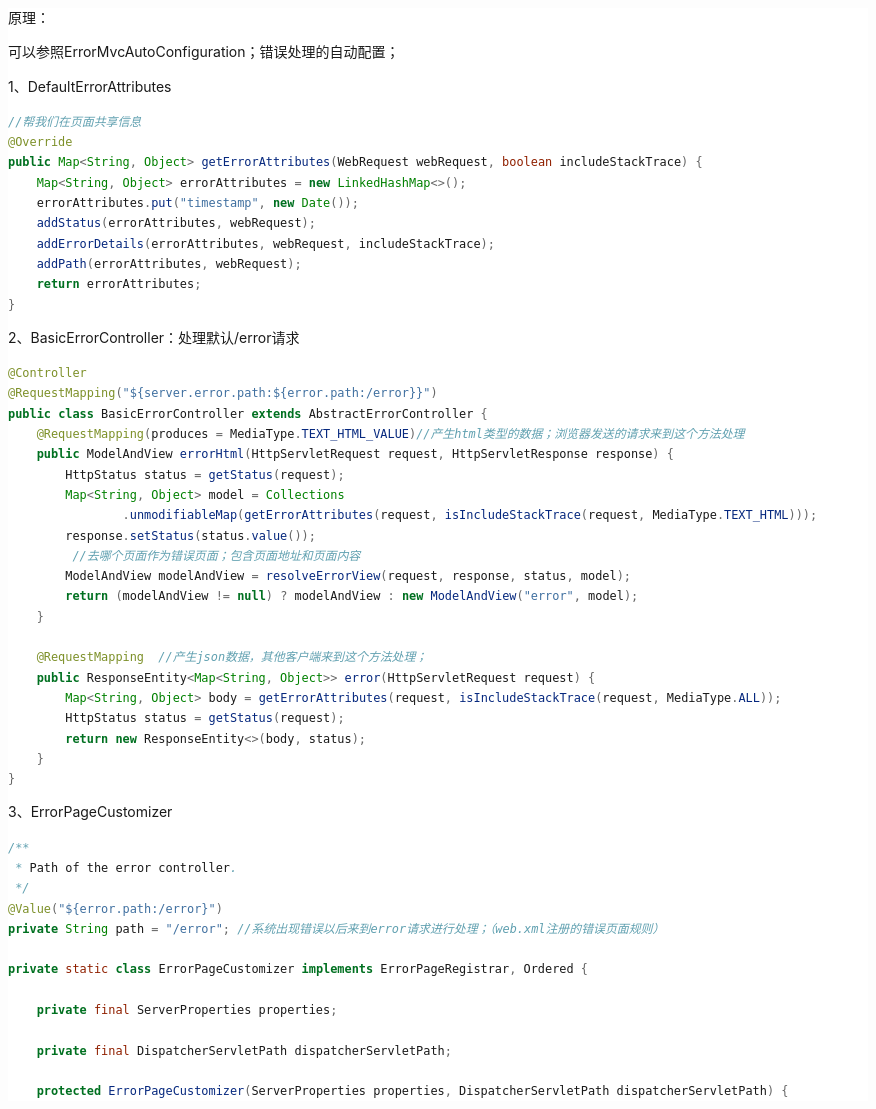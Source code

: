 

原理：

可以参照ErrorMvcAutoConfiguration；错误处理的自动配置；

1、DefaultErrorAttributes

```java
//帮我们在页面共享信息
@Override
public Map<String, Object> getErrorAttributes(WebRequest webRequest, boolean includeStackTrace) {
    Map<String, Object> errorAttributes = new LinkedHashMap<>();
    errorAttributes.put("timestamp", new Date());
    addStatus(errorAttributes, webRequest);
    addErrorDetails(errorAttributes, webRequest, includeStackTrace);
    addPath(errorAttributes, webRequest);
    return errorAttributes;
}
```



2、BasicErrorController：处理默认/error请求

```java
@Controller
@RequestMapping("${server.error.path:${error.path:/error}}")
public class BasicErrorController extends AbstractErrorController {
    @RequestMapping(produces = MediaType.TEXT_HTML_VALUE)//产生html类型的数据；浏览器发送的请求来到这个方法处理
	public ModelAndView errorHtml(HttpServletRequest request, HttpServletResponse response) {
		HttpStatus status = getStatus(request);
		Map<String, Object> model = Collections
				.unmodifiableMap(getErrorAttributes(request, isIncludeStackTrace(request, MediaType.TEXT_HTML)));
		response.setStatus(status.value());
         //去哪个页面作为错误页面；包含页面地址和页面内容
		ModelAndView modelAndView = resolveErrorView(request, response, status, model);
		return (modelAndView != null) ? modelAndView : new ModelAndView("error", model);
	}

	@RequestMapping  //产生json数据，其他客户端来到这个方法处理；
	public ResponseEntity<Map<String, Object>> error(HttpServletRequest request) {
		Map<String, Object> body = getErrorAttributes(request, isIncludeStackTrace(request, MediaType.ALL));
		HttpStatus status = getStatus(request);
		return new ResponseEntity<>(body, status);
	}
}
```



3、ErrorPageCustomizer

```java
/**
 * Path of the error controller.
 */
@Value("${error.path:/error}")
private String path = "/error"; //系统出现错误以后来到error请求进行处理；（web.xml注册的错误页面规则）

private static class ErrorPageCustomizer implements ErrorPageRegistrar, Ordered {

    private final ServerProperties properties;

    private final DispatcherServletPath dispatcherServletPath;

    protected ErrorPageCustomizer(ServerProperties properties, DispatcherServletPath dispatcherServletPath) {
```